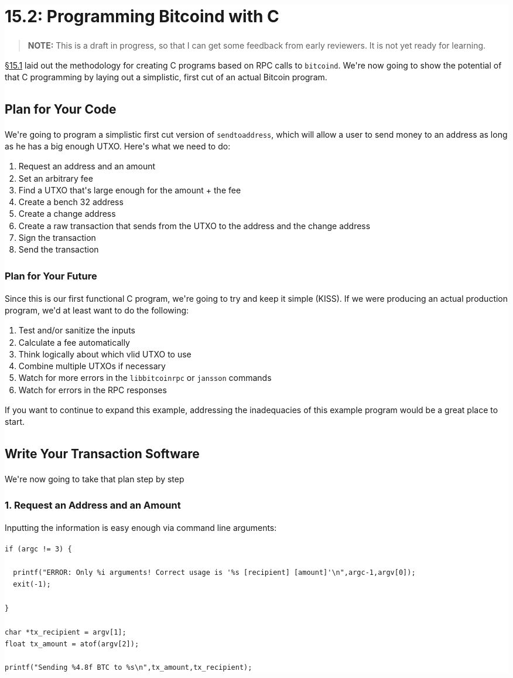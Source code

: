 # 15.2: Programming Bitcoind with C

> **NOTE:** This is a draft in progress, so that I can get some feedback from early reviewers. It is not yet ready for learning.

[§15.1](15_1_Accessing_Bitcoind_with_C.md) laid out the methodology for creating C programs based on RPC calls to `bitcoind`. We're now going to show the potential of that C programming by laying out a simplistic, first cut of an actual Bitcoin program.

## Plan for Your Code

We're going to program a simplistic first cut version of `sendtoaddress`, which will allow a user to send money to an address as long as he has a big enough UTXO. Here's what we need to do:

  1. Request an address and an amount
  2. Set an arbitrary fee
  3. Find a UTXO that's large enough for the amount + the fee
  4. Create a bench 32 address
  5. Create a change address
  6. Create a raw transaction that sends from the UTXO to the address and the change address
  7. Sign the transaction
  8. Send the transaction
  
### Plan for Your Future

Since this is our first functional C program, we're going to try and keep it simple (KISS). If we were producing an actual production program, we'd at least want to do the following:

   1. Test and/or sanitize the inputs
   2. Calculate a fee automatically
   3. Think logically about which vlid UTXO to use
   4. Combine multiple UTXOs if necessary
   5. Watch for more errors in the `libbitcoinrpc` or `jansson` commands
   6. Watch for errors in the RPC responses
   
If you want to continue to expand this example, addressing the inadequacies of this example program would be a great place to start.

## Write Your Transaction Software

We're now going to take that plan step by step

### 1. Request an Address and an Amount

Inputting the information is easy enough via command line arguments:
```
if (argc != 3) {

  printf("ERROR: Only %i arguments! Correct usage is '%s [recipient] [amount]'\n",argc-1,argv[0]);
  exit(-1);

}

char *tx_recipient = argv[1];
float tx_amount = atof(argv[2]);

printf("Sending %4.8f BTC to %s\n",tx_amount,tx_recipient);
```

